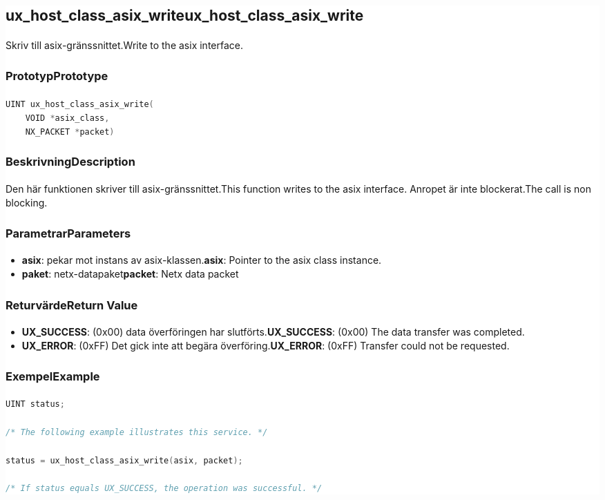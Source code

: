 ## <a name="ux_host_class_asix_write"></a><span data-ttu-id="b3b25-289">ux_host_class_asix_write</span><span class="sxs-lookup"><span data-stu-id="b3b25-289">ux_host_class_asix_write</span></span>

<span data-ttu-id="b3b25-290">Skriv till asix-gränssnittet.</span><span class="sxs-lookup"><span data-stu-id="b3b25-290">Write to the asix interface.</span></span>

### <a name="prototype"></a><span data-ttu-id="b3b25-291">Prototyp</span><span class="sxs-lookup"><span data-stu-id="b3b25-291">Prototype</span></span>

```C
UINT ux_host_class_asix_write(
    VOID *asix_class,
    NX_PACKET *packet)
```

### <a name="description"></a><span data-ttu-id="b3b25-292">Beskrivning</span><span class="sxs-lookup"><span data-stu-id="b3b25-292">Description</span></span>

<span data-ttu-id="b3b25-293">Den här funktionen skriver till asix-gränssnittet.</span><span class="sxs-lookup"><span data-stu-id="b3b25-293">This function writes to the asix interface.</span></span> <span data-ttu-id="b3b25-294">Anropet är inte blockerat.</span><span class="sxs-lookup"><span data-stu-id="b3b25-294">The call is non blocking.</span></span>

### <a name="parameters"></a><span data-ttu-id="b3b25-295">Parametrar</span><span class="sxs-lookup"><span data-stu-id="b3b25-295">Parameters</span></span>

- <span data-ttu-id="b3b25-296">**asix**: pekar mot instans av asix-klassen.</span><span class="sxs-lookup"><span data-stu-id="b3b25-296">**asix**: Pointer to the asix class instance.</span></span>
- <span data-ttu-id="b3b25-297">**paket**: netx-datapaket</span><span class="sxs-lookup"><span data-stu-id="b3b25-297">**packet**: Netx data packet</span></span>

### <a name="return-value"></a><span data-ttu-id="b3b25-298">Returvärde</span><span class="sxs-lookup"><span data-stu-id="b3b25-298">Return Value</span></span>

- <span data-ttu-id="b3b25-299">**UX_SUCCESS**: (0x00) data överföringen har slutförts.</span><span class="sxs-lookup"><span data-stu-id="b3b25-299">**UX_SUCCESS**: (0x00) The data transfer was completed.</span></span>
- <span data-ttu-id="b3b25-300">**UX_ERROR**: (0xFF) Det gick inte att begära överföring.</span><span class="sxs-lookup"><span data-stu-id="b3b25-300">**UX_ERROR**: (0xFF) Transfer could not be requested.</span></span>

### <a name="example"></a><span data-ttu-id="b3b25-301">Exempel</span><span class="sxs-lookup"><span data-stu-id="b3b25-301">Example</span></span>

```C
UINT status;

/* The following example illustrates this service. */

status = ux_host_class_asix_write(asix, packet);

/* If status equals UX_SUCCESS, the operation was successful. */
```
